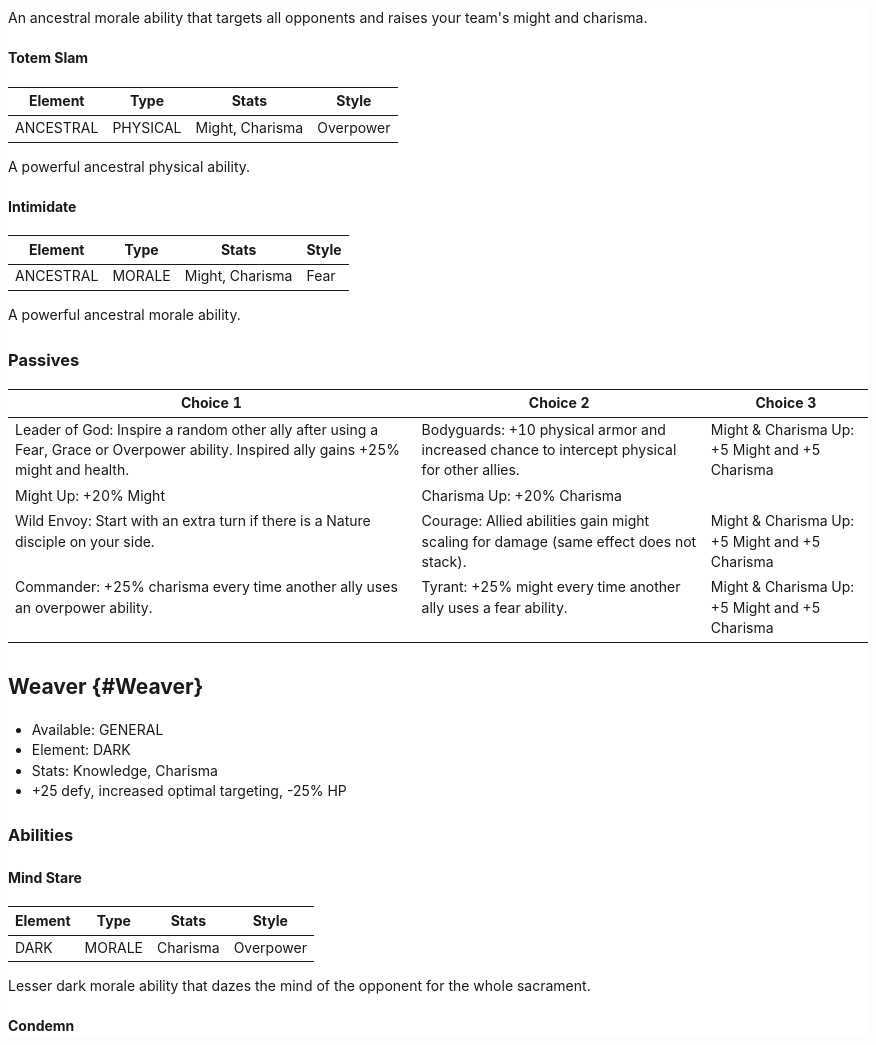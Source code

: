 An ancestral morale ability that targets all opponents and raises your team's might and charisma.


#### Totem Slam


|Element|Type|Stats|Style|
|---|---|---|---|
|ANCESTRAL|PHYSICAL|Might, Charisma|Overpower|

A powerful ancestral physical ability.


#### Intimidate


|Element|Type|Stats|Style|
|---|---|---|---|
|ANCESTRAL|MORALE|Might, Charisma|Fear|

A powerful ancestral morale ability.
### Passives


|Choice 1|Choice 2|Choice 3|
|---|---|---|
|Leader of God: Inspire a random other ally after using a Fear, Grace or Overpower ability. Inspired ally gains +25% might and health.|Bodyguards: +10 physical armor and increased chance to intercept physical for other allies.|Might & Charisma Up: +5 Might and +5 Charisma|
|Might Up: +20% Might|Charisma Up: +20% Charisma||
|Wild Envoy: Start with an extra turn if there is a Nature disciple on your side.|Courage: Allied abilities gain might scaling for damage (same effect does not stack).|Might & Charisma Up: +5 Might and +5 Charisma|
|Commander: +25% charisma every time another ally uses an overpower ability.|Tyrant: +25% might every time another ally uses a fear ability.|Might & Charisma Up: +5 Might and +5 Charisma|

## Weaver {#Weaver}

* Available: GENERAL
* Element: DARK
* Stats: Knowledge, Charisma
* +25 defy, increased optimal targeting, -25% HP
### Abilities


#### Mind Stare


|Element|Type|Stats|Style|
|---|---|---|---|
|DARK|MORALE|Charisma|Overpower|

Lesser dark morale ability that dazes the mind of the opponent for the whole sacrament.


#### Condemn
